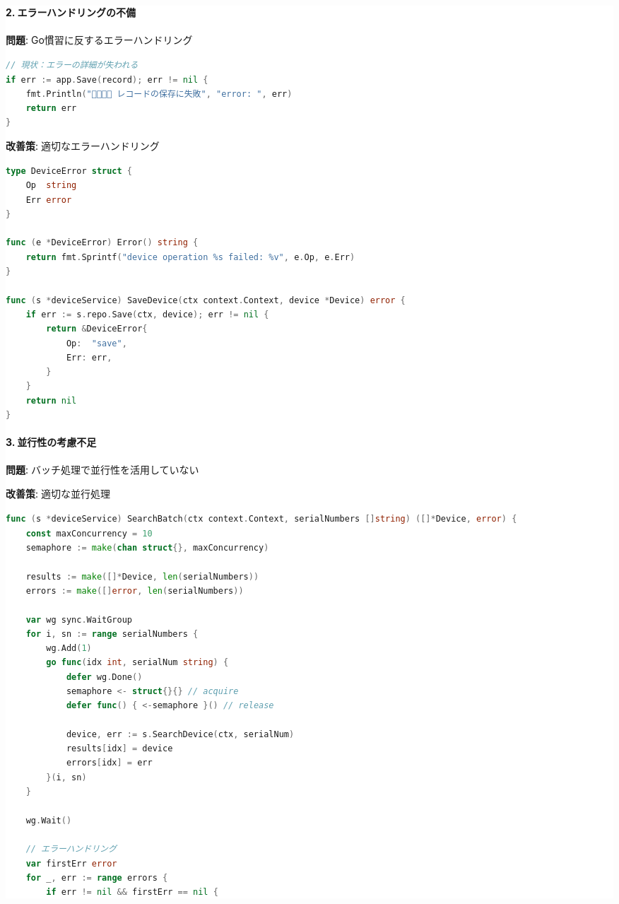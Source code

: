 #### 2. エラーハンドリングの不備
**問題**: Go慣習に反するエラーハンドリング
```go
// 現状：エラーの詳細が失われる
if err := app.Save(record); err != nil {
    fmt.Println("👺👺👺👺 レコードの保存に失敗", "error: ", err)
    return err
}
```

**改善策**: 適切なエラーハンドリング
```go
type DeviceError struct {
    Op  string
    Err error
}

func (e *DeviceError) Error() string {
    return fmt.Sprintf("device operation %s failed: %v", e.Op, e.Err)
}

func (s *deviceService) SaveDevice(ctx context.Context, device *Device) error {
    if err := s.repo.Save(ctx, device); err != nil {
        return &DeviceError{
            Op:  "save",
            Err: err,
        }
    }
    return nil
}
```

#### 3. 並行性の考慮不足
**問題**: バッチ処理で並行性を活用していない

**改善策**: 適切な並行処理
```go
func (s *deviceService) SearchBatch(ctx context.Context, serialNumbers []string) ([]*Device, error) {
    const maxConcurrency = 10
    semaphore := make(chan struct{}, maxConcurrency)
    
    results := make([]*Device, len(serialNumbers))
    errors := make([]error, len(serialNumbers))
    
    var wg sync.WaitGroup
    for i, sn := range serialNumbers {
        wg.Add(1)
        go func(idx int, serialNum string) {
            defer wg.Done()
            semaphore <- struct{}{} // acquire
            defer func() { <-semaphore }() // release
            
            device, err := s.SearchDevice(ctx, serialNum)
            results[idx] = device
            errors[idx] = err
        }(i, sn)
    }
    
    wg.Wait()
    
    // エラーハンドリング
    var firstErr error
    for _, err := range errors {
        if err != nil && firstErr == nil {
```